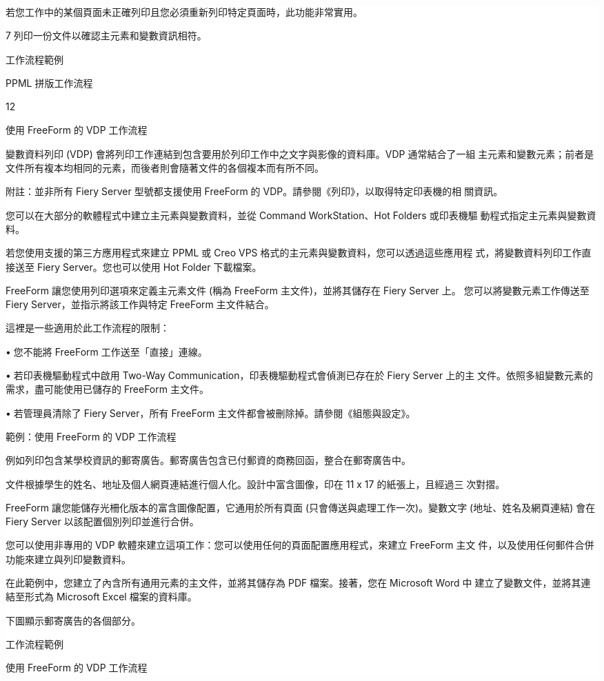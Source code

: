 若您工作中的某個頁面未正確列印且您必須重新列印特定頁面時，此功能非常實用。

7
列印一份文件以確認主元素和變數資訊相符。

工作流程範例

PPML 拼版工作流程

12

使用 FreeForm 的 VDP 工作流程

變數資料列印 (VDP) 會將列印工作連結到包含要用於列印工作中之文字與影像的資料庫。VDP 通常結合了一組
主元素和變數元素；前者是文件所有複本均相同的元素，而後者則會隨著文件的各個複本而有所不同。

附註：並非所有 Fiery Server 型號都支援使用 FreeForm 的 VDP。請參閱《列印》，以取得特定印表機的相
關資訊。

您可以在大部分的軟體程式中建立主元素與變數資料，並從 Command WorkStation、Hot Folders 或印表機驅
動程式指定主元素與變數資料。

若您使用支援的第三方應用程式來建立 PPML 或 Creo VPS 格式的主元素與變數資料，您可以透過這些應用程
式，將變數資料列印工作直接送至 Fiery Server。您也可以使用 Hot Folder 下載檔案。

FreeForm 讓您使用列印選項來定義主元素文件 (稱為 FreeForm 主文件)，並將其儲存在 Fiery Server 上。
您可以將變數元素工作傳送至 Fiery Server，並指示將該工作與特定 FreeForm 主文件結合。

這裡是一些適用於此工作流程的限制：

•
您不能將 FreeForm 工作送至「直接」連線。

•
若印表機驅動程式中啟用 Two-Way Communication，印表機驅動程式會偵測已存在於 Fiery Server 上的主
文件。依照多組變數元素的需求，盡可能使用已儲存的 FreeForm 主文件。

•
若管理員清除了 Fiery Server，所有 FreeForm 主文件都會被刪除掉。請參閱《組態與設定》。

範例：使用 FreeForm 的 VDP 工作流程

例如列印包含某學校資訊的郵寄廣告。郵寄廣告包含已付郵資的商務回函，整合在郵寄廣告中。

文件根據學生的姓名、地址及個人網頁連結進行個人化。設計中富含圖像，印在 11 x 17 的紙張上，且經過三
次對摺。

FreeForm 讓您能儲存光柵化版本的富含圖像配置，它通用於所有頁面 (只會傳送與處理工作一次)。變數文字
(地址、姓名及網頁連結) 會在 Fiery Server 以該配置個別列印並進行合併。

您可以使用非專用的 VDP 軟體來建立這項工作：您可以使用任何的頁面配置應用程式，來建立 FreeForm 主文
件，以及使用任何郵件合併功能來建立與列印變數資料。

在此範例中，您建立了內含所有通用元素的主文件，並將其儲存為 PDF 檔案。接著，您在 Microsoft Word 中
建立了變數文件，並將其連結至形式為 Microsoft Excel 檔案的資料庫。

下圖顯示郵寄廣告的各個部分。

工作流程範例

使用 FreeForm 的 VDP 工作流程
